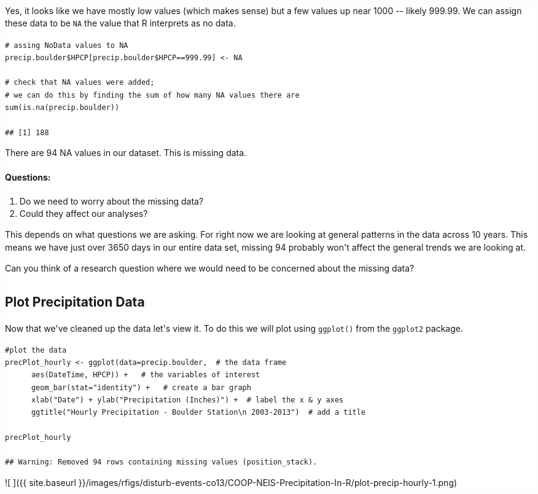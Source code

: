 Yes, it looks like we have mostly low values (which makes sense) but a few values
up near 1000 -- likely 999.99. We can assign these data to be `NA` the value that
R interprets as no data.  


    # assing NoData values to NA
    precip.boulder$HPCP[precip.boulder$HPCP==999.99] <- NA 
    
    # check that NA values were added; 
    # we can do this by finding the sum of how many NA values there are
    sum(is.na(precip.boulder))

    ## [1] 188

There are 94 NA values in our dataset.  This is missing data. 

#### Questions: 

1. Do we need to worry about the missing data?  
1. Could they affect our analyses?  

This depends on what questions we are asking.  For right now we are looking at 
general patterns in the data across 10 years. This means we have just over 3650 
days in our entire data set, missing 94 probably won't affect the general trends
we are looking at.  

Can you think of a research question where we would need to be concerned about
the missing data? 

## Plot Precipitation Data
Now that we've cleaned up the data let's view it. To do this we will plot using 
`ggplot()` from the `ggplot2` package. 


    #plot the data
    precPlot_hourly <- ggplot(data=precip.boulder,  # the data frame
          aes(DateTime, HPCP)) +   # the variables of interest
          geom_bar(stat="identity") +   # create a bar graph
          xlab("Date") + ylab("Precipitation (Inches)") +  # label the x & y axes
          ggtitle("Hourly Precipitation - Boulder Station\n 2003-2013")  # add a title
    
    precPlot_hourly

    ## Warning: Removed 94 rows containing missing values (position_stack).

![ ]({{ site.baseurl }}/images/rfigs/disturb-events-co13/COOP-NEIS-Precipitation-In-R/plot-precip-hourly-1.png)
